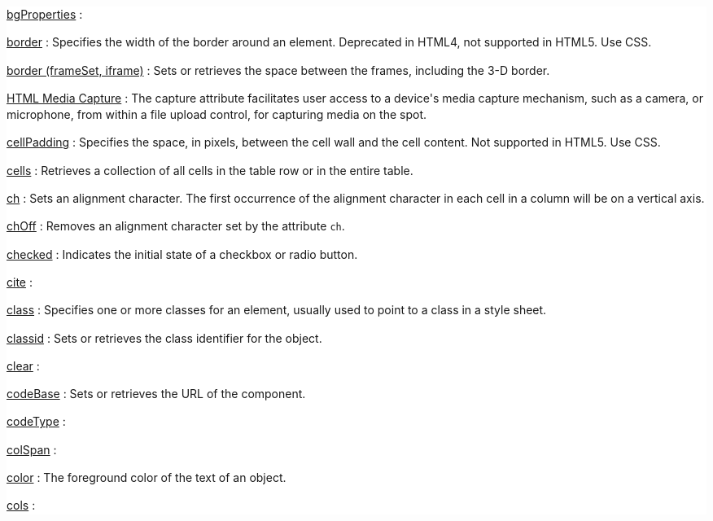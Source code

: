 [bgProperties](/html/attributes/bgProperties)
:

[border](/html/attributes/border)
:   Specifies the width of the border around an element. Deprecated in HTML4, not supported in HTML5. Use CSS.

[border (frameSet, iframe)](/html/attributes/border_(frameSet,_iframe))
:   Sets or retrieves the space between the frames, including the 3-D border.

[HTML Media Capture](/html/attributes/capture)
:   The capture attribute facilitates user access to a device's media capture mechanism, such as a camera, or microphone, from within a file upload control, for capturing media on the spot.

[cellPadding](/html/attributes/cellPadding)
:   Specifies the space, in pixels, between the cell wall and the cell content. Not supported in HTML5. Use CSS.

[cells](/html/attributes/cells)
:   Retrieves a collection of all cells in the table row or in the entire table.

[ch](/html/attributes/ch)
:   Sets an alignment character. The first occurrence of the alignment character in each cell in a column will be on a vertical axis.

[chOff](/html/attributes/chOff)
:   Removes an alignment character set by the attribute `ch`.

[checked](/html/attributes/checked)
:   Indicates the initial state of a checkbox or radio button.

[cite](/html/attributes/cite)
:

[class](/html/attributes/class)
:   Specifies one or more classes for an element, usually used to point to a class in a style sheet.

[classid](/html/attributes/classid)
:   Sets or retrieves the class identifier for the object.

[clear](/html/attributes/clear)
:

[codeBase](/html/attributes/codeBase)
:   Sets or retrieves the URL of the component.

[codeType](/html/attributes/codeType)
:

[colSpan](/html/attributes/colSpan)
:

[color](/html/attributes/color)
:   The foreground color of the text of an object.

[cols](/html/attributes/cols)
:

